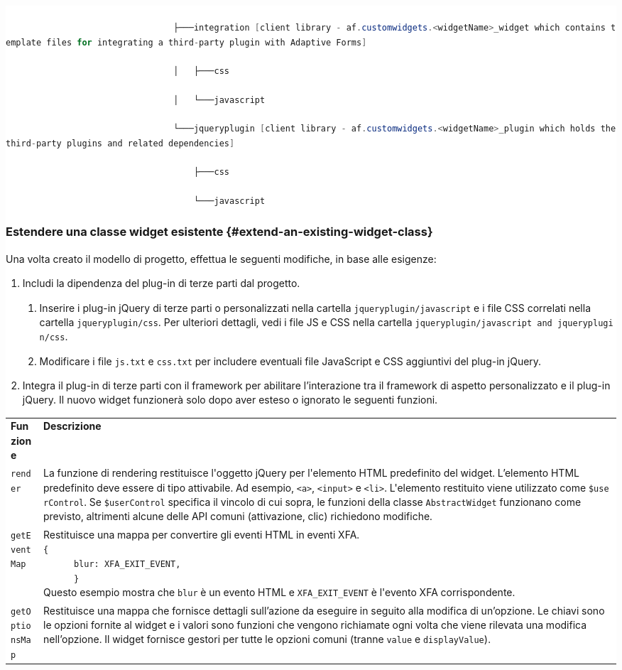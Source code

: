 ```java

                                 ├───integration [client library - af.customwidgets.<widgetName>_widget which contains template files for integrating a third-party plugin with Adaptive Forms]

                                 │   ├───css

                                 │   └───javascript

                                 └───jqueryplugin [client library - af.customwidgets.<widgetName>_plugin which holds the third-party plugins and related dependencies]

                                     ├───css

                                     └───javascript
```

### Estendere una classe widget esistente {#extend-an-existing-widget-class}

Una volta creato il modello di progetto, effettua le seguenti modifiche, in base alle esigenze:

1. Includi la dipendenza del plug-in di terze parti dal progetto.

   1. Inserire i plug-in jQuery di terze parti o personalizzati nella cartella `jqueryplugin/javascript` e i file CSS correlati nella cartella `jqueryplugin/css`. Per ulteriori dettagli, vedi i file JS e CSS nella cartella `jqueryplugin/javascript and jqueryplugin/css`.

   1. Modificare i file `js.txt` e `css.txt` per includere eventuali file JavaScript e CSS aggiuntivi del plug-in jQuery.

1. Integra il plug-in di terze parti con il framework per abilitare l’interazione tra il framework di aspetto personalizzato e il plug-in jQuery. Il nuovo widget funzionerà solo dopo aver esteso o ignorato le seguenti funzioni.

<table>
 <tbody>
  <tr>
   <td><strong>Funzione</strong></td>
   <td><strong>Descrizione</strong></td>
  </tr>
  <tr>
   <td><code>render</code></td>
   <td>La funzione di rendering restituisce l'oggetto jQuery per l'elemento HTML predefinito del widget. L’elemento HTML predefinito deve essere di tipo attivabile. Ad esempio, <code>&lt;a&gt;</code>, <code>&lt;input&gt;</code> e <code>&lt;li&gt;</code>. L'elemento restituito viene utilizzato come <code>$userControl</code>. Se <code>$userControl</code> specifica il vincolo di cui sopra, le funzioni della classe <code>AbstractWidget</code> funzionano come previsto, altrimenti alcune delle API comuni (attivazione, clic) richiedono modifiche. </td>
  </tr>
  <tr>
   <td><code>getEventMap</code></td>
   <td>Restituisce una mappa per convertire gli eventi HTML in eventi XFA. <br /> <code class="code">&lbrace;
      blur: XFA_EXIT_EVENT,
      &rbrace;</code><br /> Questo esempio mostra che <code>blur</code> è un evento HTML e <code>XFA_EXIT_EVENT</code> è l'evento XFA corrispondente. </td>
  </tr>
  <tr>
   <td><code>getOptionsMap</code></td>
   <td>Restituisce una mappa che fornisce dettagli sull’azione da eseguire in seguito alla modifica di un’opzione. Le chiavi sono le opzioni fornite al widget e i valori sono funzioni che vengono richiamate ogni volta che viene rilevata una modifica nell’opzione. Il widget fornisce gestori per tutte le opzioni comuni (tranne <code>value</code> e <code>displayValue</code>).</td>
  </tr>
  <tr>